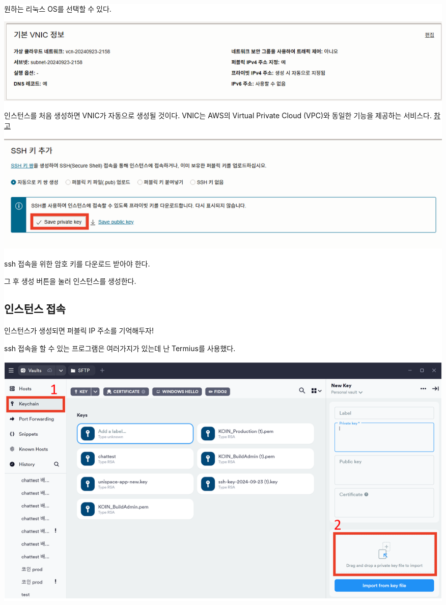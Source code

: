 원하는 리눅스 OS를 선택할 수 있다.

![](img_2.png)

인스턴스를 처음 생성하면 VNIC가 자동으로 생성될 것이다. VNIC는 AWS의 Virtual Private Cloud (VPC)와 동일한 기능을 제공하는 서비스다. [참고](https://velog.io/@devtab/unispace-%ED%94%84%EB%A1%9C%EC%A0%9D%ED%8A%B8-%EB%B0%B0%ED%8F%AC-%EC%98%A4%EB%9D%BC%ED%81%B4-%ED%81%B4%EB%9D%BC%EC%9A%B0%EB%93%9C1)

![](img_3.png)

ssh 접속을 위한 암호 키를 다운로드 받아야 한다.

그 후 생성 버튼을 눌러 인스턴스를 생성한다.

## 인스턴스 접속
인스턴스가 생성되면 퍼블릭 IP 주소를 기억해두자!

ssh 접속을 할 수 있는 프로그램은 여러가지가 있는데 난 Termius를 사용했다.

![](img_4.png)
